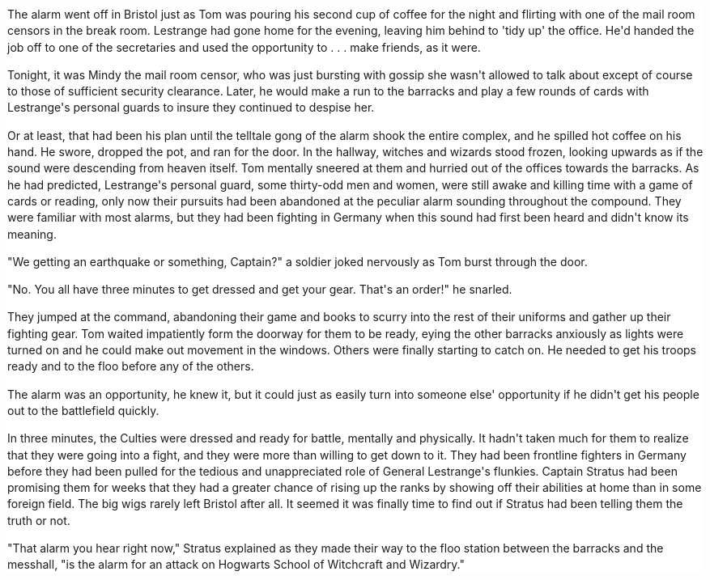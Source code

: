 
The alarm went off in Bristol just as Tom was pouring his second cup of
coffee for the night and flirting with one of the mail room censors in
the break room. Lestrange had gone home for the evening, leaving him
behind to 'tidy up' the office. He'd handed the job off to one of the
secretaries and used the opportunity to . . . make friends, as it were.

Tonight, it was Mindy the mail room censor, who was just bursting with
gossip she wasn't allowed to talk about except of course to those of
sufficient security clearance. Later, he would make a run to the
barracks and play a few rounds of cards with Lestrange's personal guards
to insure they continued to despise her.

Or at least, that had been his plan until the telltale gong of the alarm
shook the entire complex, and he spilled hot coffee on his hand. He
swore, dropped the pot, and ran for the door. In the hallway, witches
and wizards stood frozen, looking upwards as if the sound were
descending from heaven itself. Tom mentally sneered at them and hurried
out of the offices towards the barracks. As he had predicted,
Lestrange's personal guard, some thirty-odd men and women, were still
awake and killing time with a game of cards or reading, only now their
pursuits had been abandoned at the peculiar alarm sounding throughout
the compound. They were familiar with most alarms, but they had been
fighting in Germany when this sound had first been heard and didn't know
its meaning.

"We getting an earthquake or something, Captain?" a soldier joked
nervously as Tom burst through the door.

"No. You all have three minutes to get dressed and get your gear. That's
an order!" he snarled.

They jumped at the command, abandoning their game and books to scurry
into the rest of their uniforms and gather up their fighting gear. Tom
waited impatiently form the doorway for them to be ready, eying the
other barracks anxiously as lights were turned on and he could make out
movement in the windows. Others were finally starting to catch on. He
needed to get his troops ready and to the floo before any of the others.

The alarm was an opportunity, he knew it, but it could just as easily
turn into someone else' opportunity if he didn't get his people out to
the battlefield quickly.

In three minutes, the Culties were dressed and ready for battle,
mentally and physically. It hadn't taken much for them to realize that
they were going into a fight, and they were more than willing to get
down to it. They had been frontline fighters in Germany before they had
been pulled for the tedious and unappreciated role of General
Lestrange's flunkies. Captain Stratus had been promising them for weeks
that they had a greater chance of rising up the ranks by showing off
their abilities at home than in some foreign field. The big wigs rarely
left Bristol after all. It seemed it was finally time to find out if
Stratus had been telling them the truth or not.

"That alarm you hear right now," Stratus explained as they made their
way to the floo station between the barracks and the messhall, "is the
alarm for an attack on Hogwarts School of Witchcraft and Wizardry."
